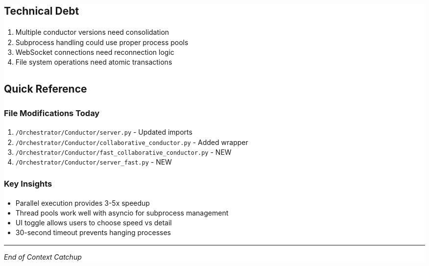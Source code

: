 ## Technical Debt

1. Multiple conductor versions need consolidation
2. Subprocess handling could use proper process pools
3. WebSocket connections need reconnection logic
4. File system operations need atomic transactions

## Quick Reference

### File Modifications Today
1. `/Orchestrator/Conductor/server.py` - Updated imports
2. `/Orchestrator/Conductor/collaborative_conductor.py` - Added wrapper
3. `/Orchestrator/Conductor/fast_collaborative_conductor.py` - NEW
4. `/Orchestrator/Conductor/server_fast.py` - NEW

### Key Insights
- Parallel execution provides 3-5x speedup
- Thread pools work well with asyncio for subprocess management
- UI toggle allows users to choose speed vs detail
- 30-second timeout prevents hanging processes

---
*End of Context Catchup*